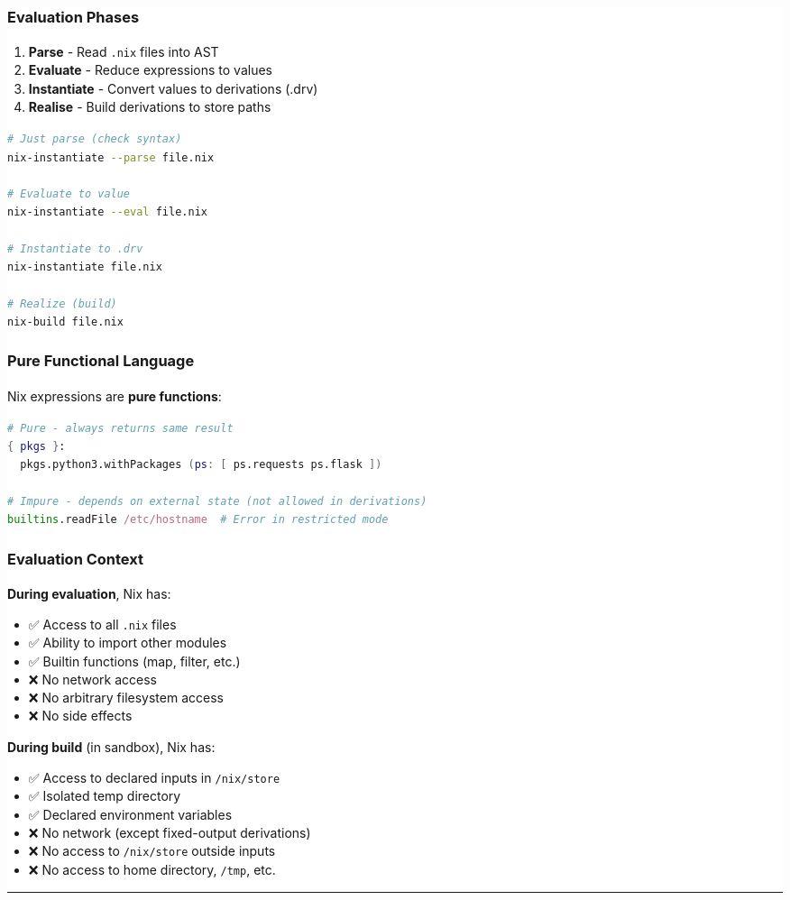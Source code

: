 ### Evaluation Phases

1. **Parse** - Read `.nix` files into AST
2. **Evaluate** - Reduce expressions to values
3. **Instantiate** - Convert values to derivations (.drv)
4. **Realise** - Build derivations to store paths

```bash
# Just parse (check syntax)
nix-instantiate --parse file.nix

# Evaluate to value
nix-instantiate --eval file.nix

# Instantiate to .drv
nix-instantiate file.nix

# Realize (build)
nix-build file.nix
```

### Pure Functional Language

Nix expressions are **pure functions**:

```nix
# Pure - always returns same result
{ pkgs }:
  pkgs.python3.withPackages (ps: [ ps.requests ps.flask ])

# Impure - depends on external state (not allowed in derivations)
builtins.readFile /etc/hostname  # Error in restricted mode
```

### Evaluation Context

**During evaluation**, Nix has:
- ✅ Access to all `.nix` files
- ✅ Ability to import other modules
- ✅ Builtin functions (map, filter, etc.)
- ❌ No network access
- ❌ No arbitrary filesystem access
- ❌ No side effects

**During build** (in sandbox), Nix has:
- ✅ Access to declared inputs in `/nix/store`
- ✅ Isolated temp directory
- ✅ Declared environment variables
- ❌ No network (except fixed-output derivations)
- ❌ No access to `/nix/store` outside inputs
- ❌ No access to home directory, `/tmp`, etc.

---
